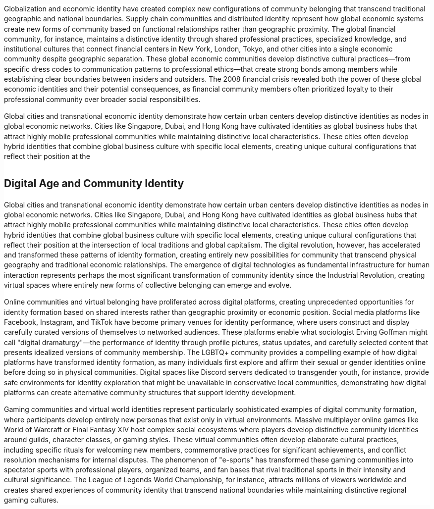 Globalization and economic identity have created complex new configurations of community belonging that transcend traditional geographic and national boundaries. Supply chain communities and distributed identity represent how global economic systems create new forms of community based on functional relationships rather than geographic proximity. The global financial community, for instance, maintains a distinctive identity through shared professional practices, specialized knowledge, and institutional cultures that connect financial centers in New York, London, Tokyo, and other cities into a single economic community despite geographic separation. These global economic communities develop distinctive cultural practices—from specific dress codes to communication patterns to professional ethics—that create strong bonds among members while establishing clear boundaries between insiders and outsiders. The 2008 financial crisis revealed both the power of these global economic identities and their potential consequences, as financial community members often prioritized loyalty to their professional community over broader social responsibilities.

Global cities and transnational economic identity demonstrate how certain urban centers develop distinctive identities as nodes in global economic networks. Cities like Singapore, Dubai, and Hong Kong have cultivated identities as global business hubs that attract highly mobile professional communities while maintaining distinctive local characteristics. These cities often develop hybrid identities that combine global business culture with specific local elements, creating unique cultural configurations that reflect their position at the

## Digital Age and Community Identity

Global cities and transnational economic identity demonstrate how certain urban centers develop distinctive identities as nodes in global economic networks. Cities like Singapore, Dubai, and Hong Kong have cultivated identities as global business hubs that attract highly mobile professional communities while maintaining distinctive local characteristics. These cities often develop hybrid identities that combine global business culture with specific local elements, creating unique cultural configurations that reflect their position at the intersection of local traditions and global capitalism. The digital revolution, however, has accelerated and transformed these patterns of identity formation, creating entirely new possibilities for community that transcend physical geography and traditional economic relationships. The emergence of digital technologies as fundamental infrastructure for human interaction represents perhaps the most significant transformation of community identity since the Industrial Revolution, creating virtual spaces where entirely new forms of collective belonging can emerge and evolve.

Online communities and virtual belonging have proliferated across digital platforms, creating unprecedented opportunities for identity formation based on shared interests rather than geographic proximity or economic position. Social media platforms like Facebook, Instagram, and TikTok have become primary venues for identity performance, where users construct and display carefully curated versions of themselves to networked audiences. These platforms enable what sociologist Erving Goffman might call "digital dramaturgy"—the performance of identity through profile pictures, status updates, and carefully selected content that presents idealized versions of community membership. The LGBTQ+ community provides a compelling example of how digital platforms have transformed identity formation, as many individuals first explore and affirm their sexual or gender identities online before doing so in physical communities. Digital spaces like Discord servers dedicated to transgender youth, for instance, provide safe environments for identity exploration that might be unavailable in conservative local communities, demonstrating how digital platforms can create alternative community structures that support identity development.

Gaming communities and virtual world identities represent particularly sophisticated examples of digital community formation, where participants develop entirely new personas that exist only in virtual environments. Massive multiplayer online games like World of Warcraft or Final Fantasy XIV host complex social ecosystems where players develop distinctive community identities around guilds, character classes, or gaming styles. These virtual communities often develop elaborate cultural practices, including specific rituals for welcoming new members, commemorative practices for significant achievements, and conflict resolution mechanisms for internal disputes. The phenomenon of "e-sports" has transformed these gaming communities into spectator sports with professional players, organized teams, and fan bases that rival traditional sports in their intensity and cultural significance. The League of Legends World Championship, for instance, attracts millions of viewers worldwide and creates shared experiences of community identity that transcend national boundaries while maintaining distinctive regional gaming cultures.
